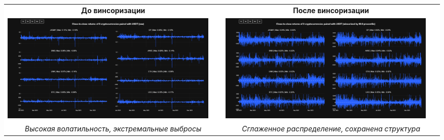 <div align="center">
<table>
  <tr>
    <td align="center"><strong>До винсоризации</strong></td>
    <td align="center"><strong>После винсоризации</strong></td>
  </tr>
  <tr>
    <td><img src="docs/img/returns_ytd.png" alt="Доходности до обработки" width="95%"></td>
    <td><img src="docs/img/returns_win_ytd.png" alt="Доходности после обработки" width="95%"></td>
  </tr>
  <tr>
    <td align="center"><em>Высокая волатильность, экстремальные выбросы</em></td>
    <td align="center"><em>Сглаженное распределение, сохранена структура</em></td>
  </tr>
</table>
</div>
